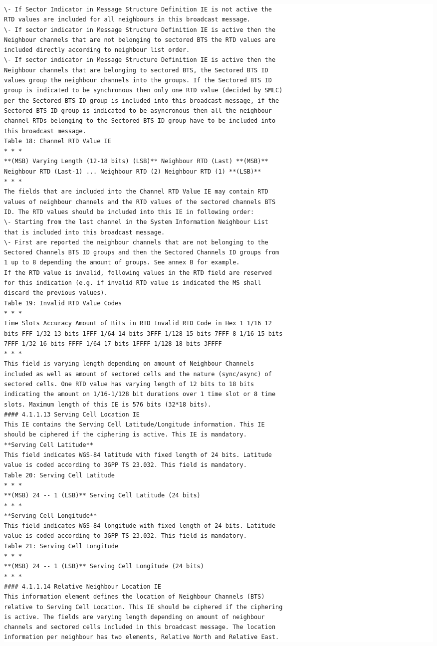 ```{=html}
\- If Sector Indicator in Message Structure Definition IE is not active the
RTD values are included for all neighbours in this broadcast message.
\- If sector indicator in Message Structure Definition IE is active then the
Neighbour channels that are not belonging to sectored BTS the RTD values are
included directly according to neighbour list order.
\- If sector indicator in Message Structure Definition IE is active then the
Neighbour channels that are belonging to sectored BTS, the Sectored BTS ID
values group the neighbour channels into the groups. If the Sectored BTS ID
group is indicated to be synchronous then only one RTD value (decided by SMLC)
per the Sectored BTS ID group is included into this broadcast message, if the
Sectored BTS ID group is indicated to be asyncronous then all the neighbour
channel RTDs belonging to the Sectored BTS ID group have to be included into
this broadcast message.
Table 18: Channel RTD Value IE
* * *
**(MSB) Varying Length (12-18 bits) (LSB)** Neighbour RTD (Last) **(MSB)**
Neighbour RTD (Last-1) ... Neighbour RTD (2) Neighbour RTD (1) **(LSB)**
* * *
The fields that are included into the Channel RTD Value IE may contain RTD
values of neighbour channels and the RTD values of the sectored channels BTS
ID. The RTD values should be included into this IE in following order:
\- Starting from the last channel in the System Information Neighbour List
that is included into this broadcast message.
\- First are reported the neighbour channels that are not belonging to the
Sectored Channels BTS ID groups and then the Sectored Channels ID groups from
1 up to 8 depending the amount of groups. See annex B for example.
If the RTD value is invalid, following values in the RTD field are reserved
for this indication (e.g. if invalid RTD value is indicated the MS shall
discard the previous values).
Table 19: Invalid RTD Value Codes
* * *
Time Slots Accuracy Amount of Bits in RTD Invalid RTD Code in Hex 1 1/16 12
bits FFF 1/32 13 bits 1FFF 1/64 14 bits 3FFF 1/128 15 bits 7FFF 8 1/16 15 bits
7FFF 1/32 16 bits FFFF 1/64 17 bits 1FFFF 1/128 18 bits 3FFFF
* * *
This field is varying length depending on amount of Neighbour Channels
included as well as amount of sectored cells and the nature (sync/async) of
sectored cells. One RTD value has varying length of 12 bits to 18 bits
indicating the amount on 1/16-1/128 bit durations over 1 time slot or 8 time
slots. Maximum length of this IE is 576 bits (32*18 bits).
#### 4.1.1.13 Serving Cell Location IE
This IE contains the Serving Cell Latitude/Longitude information. This IE
should be ciphered if the ciphering is active. This IE is mandatory.
**Serving Cell Latitude**
This field indicates WGS-84 latitude with fixed length of 24 bits. Latitude
value is coded according to 3GPP TS 23.032. This field is mandatory.
Table 20: Serving Cell Latitude
* * *
**(MSB) 24 -- 1 (LSB)** Serving Cell Latitude (24 bits)
* * *
**Serving Cell Longitude**
This field indicates WGS-84 longitude with fixed length of 24 bits. Latitude
value is coded according to 3GPP TS 23.032. This field is mandatory.
Table 21: Serving Cell Longitude
* * *
**(MSB) 24 -- 1 (LSB)** Serving Cell Longitude (24 bits)
* * *
#### 4.1.1.14 Relative Neighbour Location IE
This information element defines the location of Neighbour Channels (BTS)
relative to Serving Cell Location. This IE should be ciphered if the ciphering
is active. The fields are varying length depending on amount of neighbour
channels and sectored cells included in this broadcast message. The location
information per neighbour has two elements, Relative North and Relative East.
```